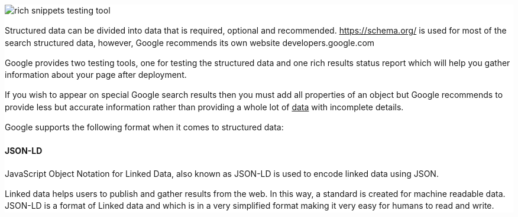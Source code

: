 <img class="alignnone size-full wp-image-2847" src="/assets/Snippet-Tool-01.png" alt="rich snippets testing tool" width="720" height="360" />

Structured data can be divided into data that is required, optional and recommended. <https://schema.org/> is used for most of the search structured data, however, Google recommends its own website developers.google.com

Google provides two testing tools, one for testing the structured data and one rich results status report which will help you gather information about your page after deployment.

If you wish to appear on special Google search results then you must add all properties of an object but Google recommends to provide less but accurate information rather than providing a whole lot of <a href="/blog/how-to-analyze-e-commerce-data-to-optimize-sales-funnels/" target="_blank" rel="noopener noreferrer">data</a> with incomplete details.

Google supports the following format when it comes to structured data:

#### JSON-LD

JavaScript Object Notation for Linked Data, also known as JSON-LD is used to encode linked data using JSON.

Linked data helps users to publish and gather results from the web. In this way, a standard is created for machine readable data. JSON-LD is a format of Linked data and which is in a very simplified format making it very easy for humans to read and write.

> <script type=&#8221;application/ld+json&#8221;>
>
> {
>
> &#8220;@context&#8221;: &#8220;http://schema.org&#8221;,
>
> &#8220;@type&#8221;: &#8220;Book&#8221;,
>
> &#8220;name&#8221;: &#8220;Gita as it is&#8221;,
>
> &#8220;publisher&#8221;: &#8220;Linked Data Tools&#8221;,
>
> &#8220;inLanguage&#8221;: &#8220;English&#8221;,
>
> &#8220;bookFormat&#8221;:
>
> {
>
> &#8220;@type&#8221;: &#8220;eBook&#8221;
>
> },
>
> &#8220;offers&#8221;:
>
> {
>
> &#8220;@type&#8221;: &#8220;Offer&#8221;,
>
> &#8220;price&#8221;: &#8220;150&#8221;,
>
> &#8220;priceCurrency&#8221;: &#8220;SGD&#8221;,
>
> },
>
> }
>
> </script>
